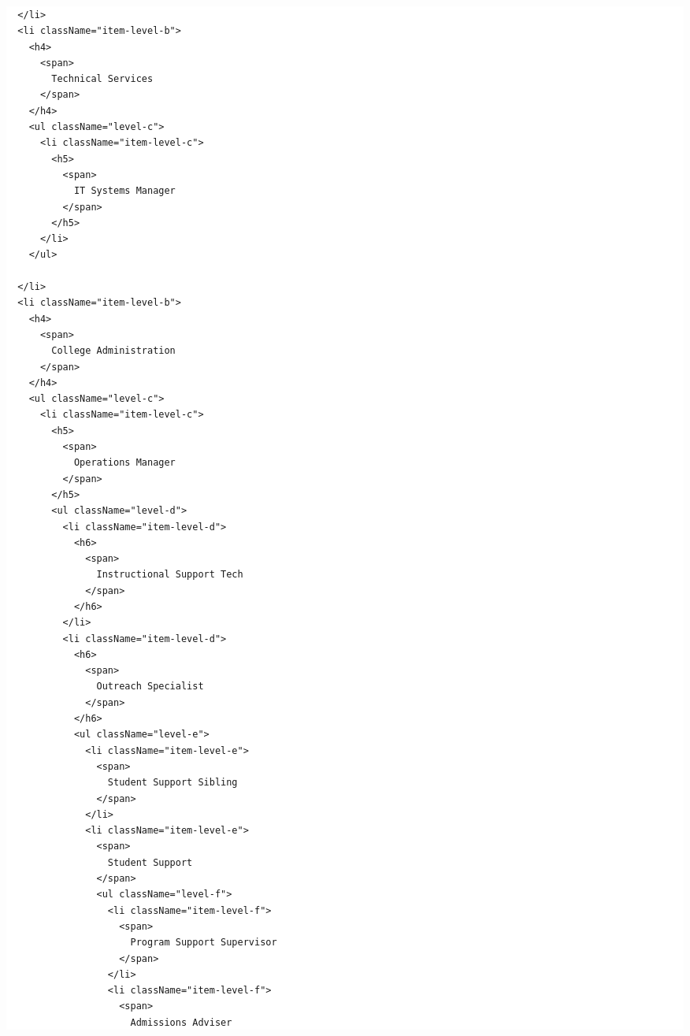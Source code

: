       </li>
      <li className="item-level-b">
        <h4>
          <span>
            Technical Services
          </span>
        </h4>
        <ul className="level-c">
          <li className="item-level-c">
            <h5>
              <span>
                IT Systems Manager
              </span>
            </h5>
          </li>
        </ul>
        
      </li>
      <li className="item-level-b">
        <h4>
          <span>
            College Administration
          </span>
        </h4>
        <ul className="level-c">
          <li className="item-level-c">
            <h5>
              <span>
                Operations Manager
              </span>
            </h5>
            <ul className="level-d">
              <li className="item-level-d">
                <h6>
                  <span>
                    Instructional Support Tech
                  </span>
                </h6>
              </li>
              <li className="item-level-d">
                <h6>
                  <span>
                    Outreach Specialist
                  </span>
                </h6>
                <ul className="level-e">
                  <li className="item-level-e">
                    <span>
                      Student Support Sibling
                    </span>
                  </li>
                  <li className="item-level-e">
                    <span>
                      Student Support
                    </span>
                    <ul className="level-f">
                      <li className="item-level-f">
                        <span>
                          Program Support Supervisor
                        </span>
                      </li>
                      <li className="item-level-f">
                        <span>
                          Admissions Adviser